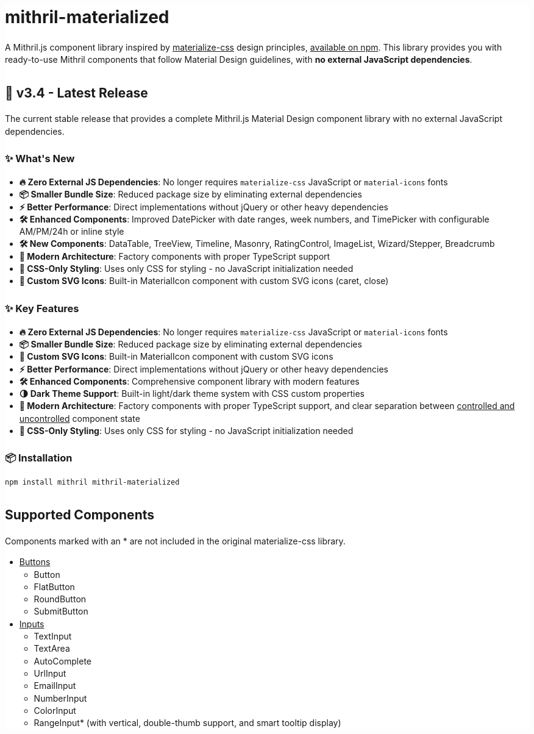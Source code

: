 # mithril-materialized

A Mithril.js component library inspired by [materialize-css](https://materializecss.com) design principles, [available on npm](https://www.npmjs.com/package/mithril-materialized). This library provides you with ready-to-use Mithril components that follow Material Design guidelines, with **no external JavaScript dependencies**.

## 🚀 v3.4 - Latest Release

The current stable release that provides a complete Mithril.js Material Design component library with no external JavaScript dependencies.

### ✨ What's New

- **🔥 Zero External JS Dependencies**: No longer requires `materialize-css` JavaScript or `material-icons` fonts
- **📦 Smaller Bundle Size**: Reduced package size by eliminating external dependencies
- **⚡ Better Performance**: Direct implementations without jQuery or other heavy dependencies
- **🛠️ Enhanced Components**: Improved DatePicker with date ranges, week numbers, and TimePicker with configurable AM/PM/24h or inline style
- **🛠️ New Components**: DataTable, TreeView, Timeline, Masonry, RatingControl, ImageList, Wizard/Stepper, Breadcrumb
- **📱 Modern Architecture**: Factory components with proper TypeScript support
- **🎯 CSS-Only Styling**: Uses only CSS for styling - no JavaScript initialization needed
- **🎨 Custom SVG Icons**: Built-in MaterialIcon component with custom SVG icons (caret, close)

### ✨ Key Features

- **🔥 Zero External JS Dependencies**: No longer requires `materialize-css` JavaScript or `material-icons` fonts
- **📦 Smaller Bundle Size**: Reduced package size by eliminating external dependencies  
- **🎨 Custom SVG Icons**: Built-in MaterialIcon component with custom SVG icons
- **⚡ Better Performance**: Direct implementations without jQuery or other heavy dependencies
- **🛠️ Enhanced Components**: Comprehensive component library with modern features
- **🌗 Dark Theme Support**: Built-in light/dark theme system with CSS custom properties
- **📱 Modern Architecture**: Factory components with proper TypeScript support, and clear separation between [controlled and uncontrolled](CONTROLLED_COMPONENTS.md) component state
- **🎯 CSS-Only Styling**: Uses only CSS for styling - no JavaScript initialization needed

### 📦 Installation

```bash
npm install mithril mithril-materialized
```

## Supported Components

Components marked with an * are not included in the original materialize-css library.

- [Buttons](https://erikvullings.github.io/mithril-materialized/#!/buttons)
  - Button
  - FlatButton
  - RoundButton
  - SubmitButton
- [Inputs](https://erikvullings.github.io/mithril-materialized/#!/inputs)
  - TextInput
  - TextArea
  - AutoComplete
  - UrlInput
  - EmailInput
  - NumberInput
  - ColorInput
  - RangeInput* (with vertical, double-thumb support, and smart tooltip display)